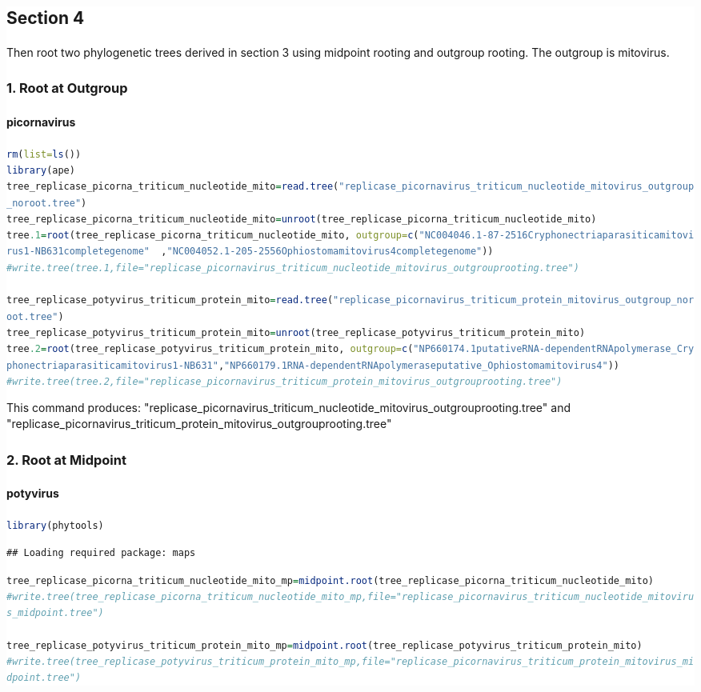 Section 4
---------

Then root two phylogenetic trees derived in section 3 using midpoint rooting and outgroup rooting. The outgroup is mitovirus.

### 1. Root at Outgroup

#### picornavirus

``` r
rm(list=ls())
library(ape) 
tree_replicase_picorna_triticum_nucleotide_mito=read.tree("replicase_picornavirus_triticum_nucleotide_mitovirus_outgroup_noroot.tree")
tree_replicase_picorna_triticum_nucleotide_mito=unroot(tree_replicase_picorna_triticum_nucleotide_mito)
tree.1=root(tree_replicase_picorna_triticum_nucleotide_mito, outgroup=c("NC004046.1-87-2516Cryphonectriaparasiticamitovirus1-NB631completegenome"  ,"NC004052.1-205-2556Ophiostomamitovirus4completegenome"))
#write.tree(tree.1,file="replicase_picornavirus_triticum_nucleotide_mitovirus_outgrouprooting.tree")

tree_replicase_potyvirus_triticum_protein_mito=read.tree("replicase_picornavirus_triticum_protein_mitovirus_outgroup_noroot.tree")
tree_replicase_potyvirus_triticum_protein_mito=unroot(tree_replicase_potyvirus_triticum_protein_mito)
tree.2=root(tree_replicase_potyvirus_triticum_protein_mito, outgroup=c("NP660174.1putativeRNA-dependentRNApolymerase_Cryphonectriaparasiticamitovirus1-NB631","NP660179.1RNA-dependentRNApolymeraseputative_Ophiostomamitovirus4"))
#write.tree(tree.2,file="replicase_picornavirus_triticum_protein_mitovirus_outgrouprooting.tree")
```

This command produces: "replicase\_picornavirus\_triticum\_nucleotide\_mitovirus\_outgrouprooting.tree" and "replicase\_picornavirus\_triticum\_protein\_mitovirus\_outgrouprooting.tree"

### 2. Root at Midpoint

#### potyvirus

``` r
library(phytools)
```

    ## Loading required package: maps

``` r
tree_replicase_picorna_triticum_nucleotide_mito_mp=midpoint.root(tree_replicase_picorna_triticum_nucleotide_mito)
#write.tree(tree_replicase_picorna_triticum_nucleotide_mito_mp,file="replicase_picornavirus_triticum_nucleotide_mitovirus_midpoint.tree")

tree_replicase_potyvirus_triticum_protein_mito_mp=midpoint.root(tree_replicase_potyvirus_triticum_protein_mito)
#write.tree(tree_replicase_potyvirus_triticum_protein_mito_mp,file="replicase_picornavirus_triticum_protein_mitovirus_midpoint.tree")
```
